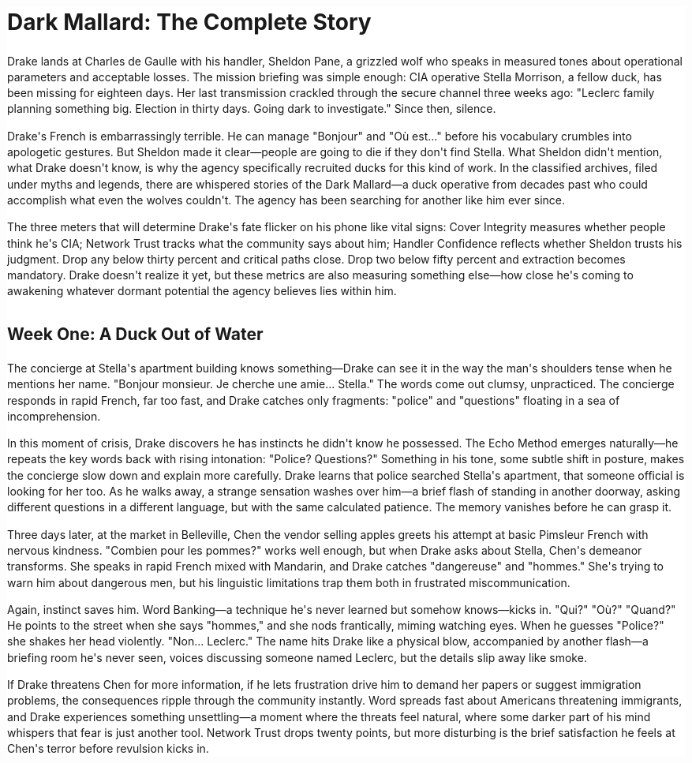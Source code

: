 # Dark Mallard: The Complete Story

Drake lands at Charles de Gaulle with his handler, Sheldon Pane, a grizzled wolf who speaks in measured tones about operational parameters and acceptable losses. The mission briefing was simple enough: CIA operative Stella Morrison, a fellow duck, has been missing for eighteen days. Her last transmission crackled through the secure channel three weeks ago: "Leclerc family planning something big. Election in thirty days. Going dark to investigate." Since then, silence.

Drake's French is embarrassingly terrible. He can manage "Bonjour" and "Où est..." before his vocabulary crumbles into apologetic gestures. But Sheldon made it clear—people are going to die if they don't find Stella. What Sheldon didn't mention, what Drake doesn't know, is why the agency specifically recruited ducks for this kind of work. In the classified archives, filed under myths and legends, there are whispered stories of the Dark Mallard—a duck operative from decades past who could accomplish what even the wolves couldn't. The agency has been searching for another like him ever since.

The three meters that will determine Drake's fate flicker on his phone like vital signs: Cover Integrity measures whether people think he's CIA; Network Trust tracks what the community says about him; Handler Confidence reflects whether Sheldon trusts his judgment. Drop any below thirty percent and critical paths close. Drop two below fifty percent and extraction becomes mandatory. Drake doesn't realize it yet, but these metrics are also measuring something else—how close he's coming to awakening whatever dormant potential the agency believes lies within him.

## Week One: A Duck Out of Water

The concierge at Stella's apartment building knows something—Drake can see it in the way the man's shoulders tense when he mentions her name. "Bonjour monsieur. Je cherche une amie... Stella." The words come out clumsy, unpracticed. The concierge responds in rapid French, far too fast, and Drake catches only fragments: "police" and "questions" floating in a sea of incomprehension.

In this moment of crisis, Drake discovers he has instincts he didn't know he possessed. The Echo Method emerges naturally—he repeats the key words back with rising intonation: "Police? Questions?" Something in his tone, some subtle shift in posture, makes the concierge slow down and explain more carefully. Drake learns that police searched Stella's apartment, that someone official is looking for her too. As he walks away, a strange sensation washes over him—a brief flash of standing in another doorway, asking different questions in a different language, but with the same calculated patience. The memory vanishes before he can grasp it.

Three days later, at the market in Belleville, Chen the vendor selling apples greets his attempt at basic Pimsleur French with nervous kindness. "Combien pour les pommes?" works well enough, but when Drake asks about Stella, Chen's demeanor transforms. She speaks in rapid French mixed with Mandarin, and Drake catches "dangereuse" and "hommes." She's trying to warn him about dangerous men, but his linguistic limitations trap them both in frustrated miscommunication.

Again, instinct saves him. Word Banking—a technique he's never learned but somehow knows—kicks in. "Qui?" "Où?" "Quand?" He points to the street when she says "hommes," and she nods frantically, miming watching eyes. When he guesses "Police?" she shakes her head violently. "Non... Leclerc." The name hits Drake like a physical blow, accompanied by another flash—a briefing room he's never seen, voices discussing someone named Leclerc, but the details slip away like smoke.

If Drake threatens Chen for more information, if he lets frustration drive him to demand her papers or suggest immigration problems, the consequences ripple through the community instantly. Word spreads fast about Americans threatening immigrants, and Drake experiences something unsettling—a moment where the threats feel natural, where some darker part of his mind whispers that fear is just another tool. Network Trust drops twenty points, but more disturbing is the brief satisfaction he feels at Chen's terror before revulsion kicks in.
